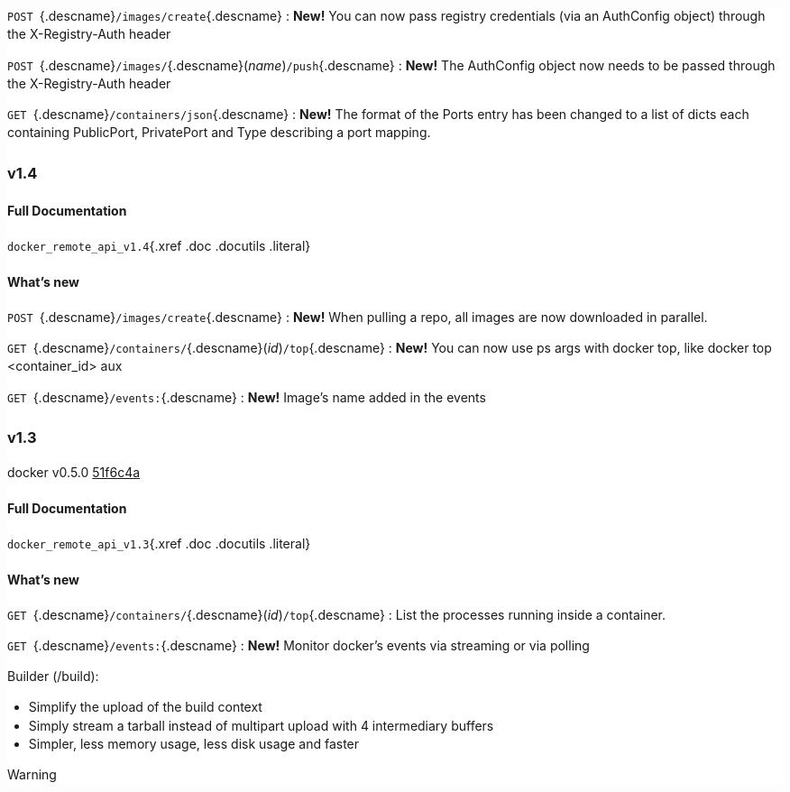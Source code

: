  `POST `{.descname}`/images/create`{.descname}
:   **New!** You can now pass registry credentials (via an AuthConfig
    object) through the X-Registry-Auth header

 `POST `{.descname}`/images/`{.descname}(*name*)`/push`{.descname}
:   **New!** The AuthConfig object now needs to be passed through the
    X-Registry-Auth header

 `GET `{.descname}`/containers/json`{.descname}
:   **New!** The format of the Ports entry has been changed to a list of
    dicts each containing PublicPort, PrivatePort and Type describing a
    port mapping.

### v1.4

#### Full Documentation

`docker_remote_api_v1.4`{.xref .doc .docutils .literal}

#### What’s new

 `POST `{.descname}`/images/create`{.descname}
:   **New!** When pulling a repo, all images are now downloaded in
    parallel.

 `GET `{.descname}`/containers/`{.descname}(*id*)`/top`{.descname}
:   **New!** You can now use ps args with docker top, like docker top
    \<container\_id\> aux

 `GET `{.descname}`/events:`{.descname}
:   **New!** Image’s name added in the events

### v1.3

docker v0.5.0
[51f6c4a](https://github.com/dotcloud/docker/commit/51f6c4a7372450d164c61e0054daf0223ddbd909)

#### Full Documentation

`docker_remote_api_v1.3`{.xref .doc .docutils .literal}

#### What’s new

 `GET `{.descname}`/containers/`{.descname}(*id*)`/top`{.descname}
:   List the processes running inside a container.

 `GET `{.descname}`/events:`{.descname}
:   **New!** Monitor docker’s events via streaming or via polling

Builder (/build):

-   Simplify the upload of the build context
-   Simply stream a tarball instead of multipart upload with 4
    intermediary buffers
-   Simpler, less memory usage, less disk usage and faster

Warning
